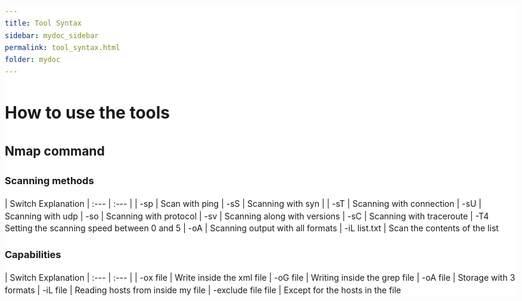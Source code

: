 ```yaml
---
title: Tool Syntax
sidebar: mydoc_sidebar
permalink: tool_syntax.html
folder: mydoc
---
```



# How to use the tools



## Nmap command

### Scanning methods

| Switch Explanation
| :--- | :--- |
| -sp | Scan with ping
| -sS | Scanning with syn |
| -sT | Scanning with connection
| -sU | Scanning with udp
| -so | Scanning with protocol
| -sv | Scanning along with versions
| -sC | Scanning with traceroute
| -T4 Setting the scanning speed between 0 and 5
| -oA | Scanning output with all formats
| -iL list.txt | Scan the contents of the list


### Capabilities

| Switch Explanation
| :--- | :--- |
| -ox file | Write inside the xml file
| -oG file | Writing inside the grep file
| -oA file | Storage with 3 formats
| -iL file | Reading hosts from inside my file
| -exclude file file | Except for the hosts in the file
